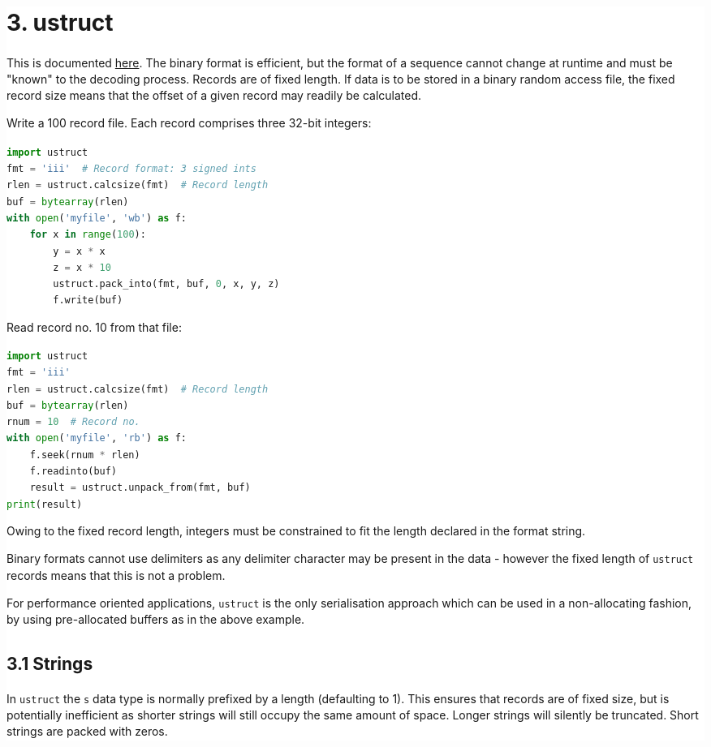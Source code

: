 # 3. ustruct

This is documented
[here](http://docs.micropython.org/en/latest/library/ustruct.html). The binary
format is efficient, but the format of a sequence cannot change at runtime and
must be "known" to the decoding process. Records are of fixed length. If data
is to be stored in a binary random access file, the fixed record size means
that the offset of a given record may readily be calculated.

Write a 100 record file. Each record comprises three 32-bit integers:  
```python
import ustruct
fmt = 'iii'  # Record format: 3 signed ints
rlen = ustruct.calcsize(fmt)  # Record length
buf = bytearray(rlen)
with open('myfile', 'wb') as f:
    for x in range(100):
        y = x * x
        z = x * 10
        ustruct.pack_into(fmt, buf, 0, x, y, z)
        f.write(buf)
```
Read record no. 10 from that file:  
```python
import ustruct
fmt = 'iii'
rlen = ustruct.calcsize(fmt)  # Record length
buf = bytearray(rlen)
rnum = 10  # Record no.
with open('myfile', 'rb') as f:
    f.seek(rnum * rlen)
    f.readinto(buf)
    result = ustruct.unpack_from(fmt, buf)
print(result)
```
Owing to the fixed record length, integers must be constrained to fit the
length declared in the format string.

Binary formats cannot use delimiters as any delimiter character may be present
in the data - however the fixed length of `ustruct` records means that this is
not a problem.

For performance oriented applications, `ustruct` is the only serialisation
approach which can be used in a non-allocating fashion, by using pre-allocated
buffers as in the above example.

## 3.1 Strings

In `ustruct` the `s` data type is normally prefixed by a length (defaulting to
1). This ensures that records are of fixed size, but is potentially inefficient
as shorter strings will still occupy the same amount of space. Longer strings
will silently be truncated. Short strings are packed with zeros.

